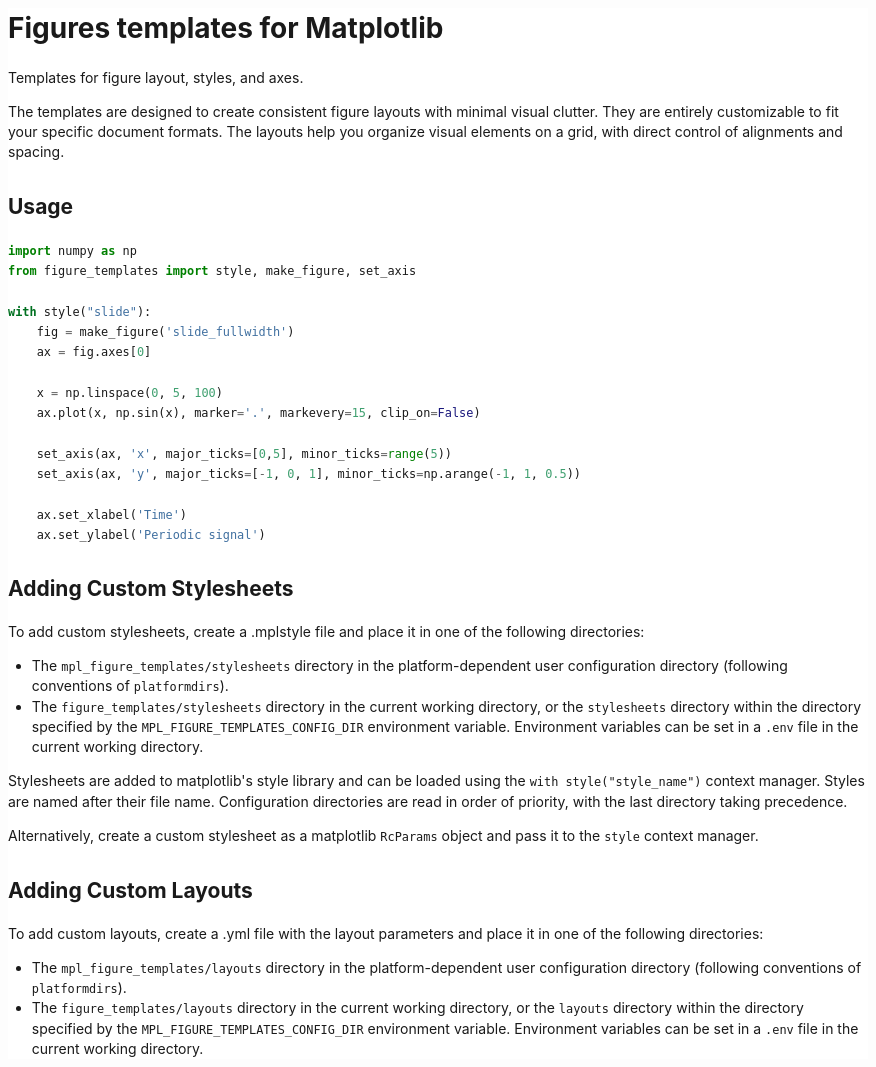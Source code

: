 # Figures templates for Matplotlib

Templates for figure layout, styles, and axes.

The templates are designed to create consistent figure layouts with minimal visual clutter. They are entirely customizable to fit your specific document formats. The layouts help you organize visual elements on a grid, with direct control of alignments and spacing.

## Usage

```python
import numpy as np
from figure_templates import style, make_figure, set_axis

with style("slide"):
    fig = make_figure('slide_fullwidth')
    ax = fig.axes[0]

    x = np.linspace(0, 5, 100)
    ax.plot(x, np.sin(x), marker='.', markevery=15, clip_on=False)

    set_axis(ax, 'x', major_ticks=[0,5], minor_ticks=range(5))
    set_axis(ax, 'y', major_ticks=[-1, 0, 1], minor_ticks=np.arange(-1, 1, 0.5))

    ax.set_xlabel('Time')
    ax.set_ylabel('Periodic signal')
```

## Adding Custom Stylesheets

To add custom stylesheets, create a .mplstyle file and place it in one of the following directories:

- The `mpl_figure_templates/stylesheets` directory in the platform-dependent user configuration directory (following conventions of `platformdirs`).
- The `figure_templates/stylesheets` directory in the current working directory, or the `stylesheets` directory within the directory specified by the `MPL_FIGURE_TEMPLATES_CONFIG_DIR` environment variable. Environment variables can be set in a `.env` file in the current working directory.

Stylesheets are added to matplotlib's style library and can be loaded using the `with style("style_name")` context manager. Styles are named after their file name. Configuration directories are read in order of priority, with the last directory taking precedence.

Alternatively, create a custom stylesheet as a matplotlib `RcParams` object and pass it to the `style` context manager.

## Adding Custom Layouts
To add custom layouts, create a .yml file with the layout parameters and place it in one of the following directories:

- The `mpl_figure_templates/layouts` directory in the platform-dependent user configuration directory  (following conventions of `platformdirs`).
- The `figure_templates/layouts` directory in the current working directory, or the `layouts` directory within the directory specified by the `MPL_FIGURE_TEMPLATES_CONFIG_DIR` environment variable. Environment variables can be set in a `.env` file in the current working directory.
